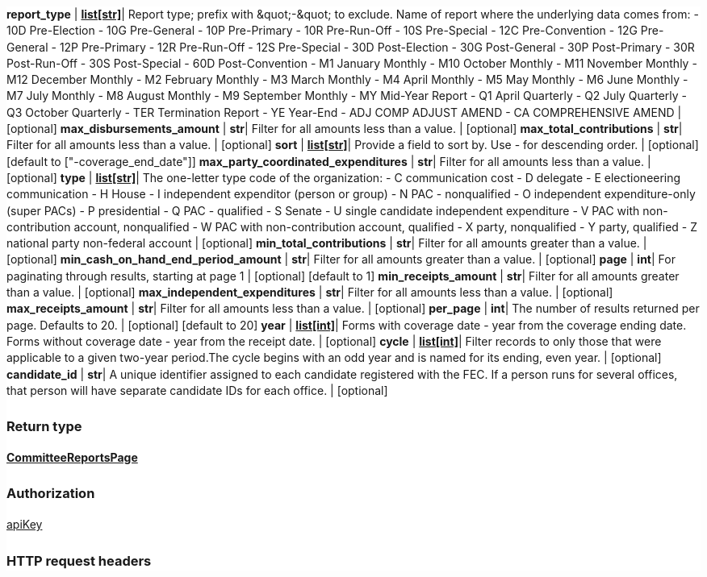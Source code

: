  **report_type** | [**list[str]**](str.md)| Report type; prefix with \&quot;-\&quot; to exclude. Name of report where the underlying data comes from:     - 10D Pre-Election     - 10G Pre-General     - 10P Pre-Primary     - 10R Pre-Run-Off     - 10S Pre-Special     - 12C Pre-Convention     - 12G Pre-General     - 12P Pre-Primary     - 12R Pre-Run-Off     - 12S Pre-Special     - 30D Post-Election     - 30G Post-General     - 30P Post-Primary     - 30R Post-Run-Off     - 30S Post-Special     - 60D Post-Convention     - M1  January Monthly     - M10 October Monthly     - M11 November Monthly     - M12 December Monthly     - M2  February Monthly     - M3  March Monthly     - M4  April Monthly     - M5  May Monthly     - M6  June Monthly     - M7  July Monthly     - M8  August Monthly     - M9  September Monthly     - MY  Mid-Year Report     - Q1  April Quarterly     - Q2  July Quarterly     - Q3  October Quarterly     - TER Termination Report     - YE  Year-End     - ADJ COMP ADJUST AMEND     - CA  COMPREHENSIVE AMEND  | [optional] 
 **max_disbursements_amount** | **str**|  Filter for all amounts less than a value.  | [optional] 
 **max_total_contributions** | **str**|  Filter for all amounts less than a value.  | [optional] 
 **sort** | [**list[str]**](str.md)| Provide a field to sort by. Use - for descending order. | [optional] [default to [&quot;-coverage_end_date&quot;]]
 **max_party_coordinated_expenditures** | **str**|  Filter for all amounts less than a value.  | [optional] 
 **type** | [**list[str]**](str.md)| The one-letter type code of the organization:         - C communication cost         - D delegate         - E electioneering communication         - H House         - I independent expenditor (person or group)         - N PAC - nonqualified         - O independent expenditure-only (super PACs)         - P presidential         - Q PAC - qualified         - S Senate         - U single candidate independent expenditure         - V PAC with non-contribution account, nonqualified         - W PAC with non-contribution account, qualified         - X party, nonqualified         - Y party, qualified         - Z national party non-federal account  | [optional] 
 **min_total_contributions** | **str**|  Filter for all amounts greater than a value.  | [optional] 
 **min_cash_on_hand_end_period_amount** | **str**|  Filter for all amounts greater than a value.  | [optional] 
 **page** | **int**| For paginating through results, starting at page 1 | [optional] [default to 1]
 **min_receipts_amount** | **str**|  Filter for all amounts greater than a value.  | [optional] 
 **max_independent_expenditures** | **str**|  Filter for all amounts less than a value.  | [optional] 
 **max_receipts_amount** | **str**|  Filter for all amounts less than a value.  | [optional] 
 **per_page** | **int**| The number of results returned per page. Defaults to 20. | [optional] [default to 20]
 **year** | [**list[int]**](int.md)|  Forms with coverage date -      year from the coverage ending date. Forms without coverage date -      year from the receipt date.  | [optional] 
 **cycle** | [**list[int]**](int.md)|  Filter records to only those that were applicable to a given two-year period.The cycle begins with an odd year and is named for its ending, even year.  | [optional] 
 **candidate_id** | **str**|  A unique identifier assigned to each candidate registered with the FEC. If a person runs for several offices, that person will have separate candidate IDs for each office.  | [optional] 

### Return type

[**CommitteeReportsPage**](CommitteeReportsPage.md)

### Authorization

[apiKey](../README.md#apiKey)

### HTTP request headers
